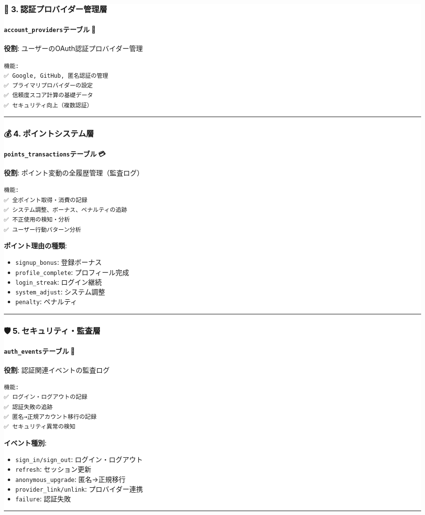 
### 🔗 **3. 認証プロバイダー管理層**

#### **`account_providers`テーブル** 🔑
**役割**: ユーザーのOAuth認証プロバイダー管理
```
機能:
✅ Google, GitHub, 匿名認証の管理
✅ プライマリプロバイダーの設定
✅ 信頼度スコア計算の基礎データ
✅ セキュリティ向上（複数認証）
```

---

### 💰 **4. ポイントシステム層**

#### **`points_transactions`テーブル** 💳
**役割**: ポイント変動の全履歴管理（監査ログ）
```
機能:
✅ 全ポイント取得・消費の記録
✅ システム調整、ボーナス、ペナルティの追跡
✅ 不正使用の検知・分析
✅ ユーザー行動パターン分析
```

**ポイント理由の種類**:
- `signup_bonus`: 登録ボーナス
- `profile_complete`: プロフィール完成
- `login_streak`: ログイン継続
- `system_adjust`: システム調整
- `penalty`: ペナルティ

---

### 🛡️ **5. セキュリティ・監査層**

#### **`auth_events`テーブル** 📝
**役割**: 認証関連イベントの監査ログ
```
機能:
✅ ログイン・ログアウトの記録
✅ 認証失敗の追跡
✅ 匿名→正規アカウント移行の記録
✅ セキュリティ異常の検知
```

**イベント種別**:
- `sign_in/sign_out`: ログイン・ログアウト
- `refresh`: セッション更新
- `anonymous_upgrade`: 匿名→正規移行
- `provider_link/unlink`: プロバイダー連携
- `failure`: 認証失敗

---